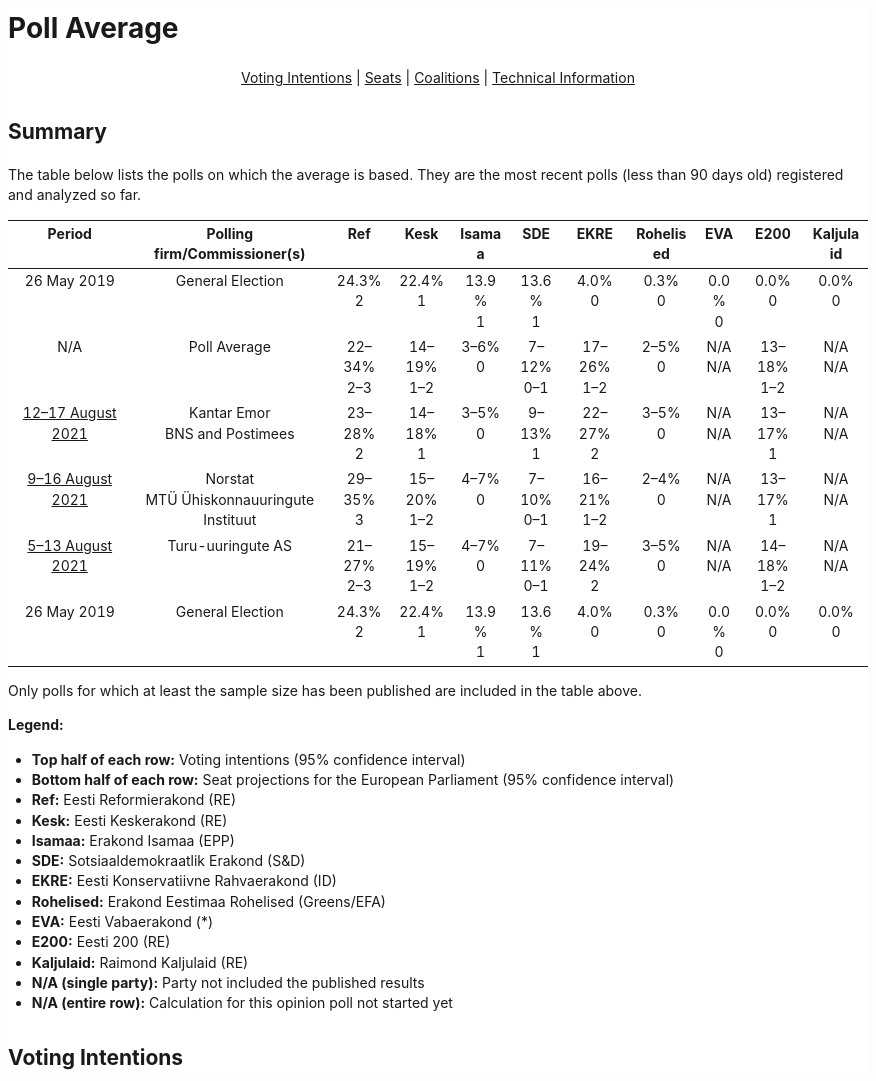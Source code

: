 # Poll Average

<p align="center"><a href="#voting-intentions">Voting Intentions</a> | <a href="#seats">Seats</a> | <a href="#coalitions">Coalitions</a> | <a href="#technical-information">Technical Information</a></p>

## Summary

The table below lists the polls on which the average is based. They are the most recent polls (less than 90 days old) registered and analyzed so far.

| Period     | Polling firm/Commissioner(s) | Ref | Kesk | Isamaa | SDE | EKRE | Rohelised | EVA | E200 | Kaljulaid |
|:----------:|:----------------------------:|:--:|:--:|:--:|:--:|:--:|:--:|:--:|:--:|:--:|
| 26 May 2019 | General Election | 24.3% <br> 2 | 22.4% <br> 1 | 13.9% <br> 1 | 13.6% <br> 1 | 4.0% <br> 0 | 0.3% <br> 0 | 0.0% <br> 0 | 0.0% <br> 0 | 0.0% <br> 0 |
| N/A | Poll Average | 22–34% <br> 2–3 | 14–19% <br> 1–2 | 3–6% <br> 0 | 7–12% <br> 0–1 | 17–26% <br> 1–2 | 2–5% <br> 0 | N/A <br> N/A | 13–18% <br> 1–2 | N/A <br> N/A |
| [12–17 August 2021](2021-08-17-KantarEmor.html) | Kantar Emor <br> BNS and Postimees | 23–28% <br> 2 | 14–18% <br> 1 | 3–5% <br> 0 | 9–13% <br> 1 | 22–27% <br> 2 | 3–5% <br> 0 | N/A <br> N/A | 13–17% <br> 1 | N/A <br> N/A |
| [9–16 August 2021](2021-08-16-Norstat.html) | Norstat <br> MTÜ Ühiskonnauuringute Instituut | 29–35% <br> 3 | 15–20% <br> 1–2 | 4–7% <br> 0 | 7–10% <br> 0–1 | 16–21% <br> 1–2 | 2–4% <br> 0 | N/A <br> N/A | 13–17% <br> 1 | N/A <br> N/A |
| [5–13 August 2021](2021-08-13-Turu-uuringuteAS.html) | Turu-uuringute AS | 21–27% <br> 2–3 | 15–19% <br> 1–2 | 4–7% <br> 0 | 7–11% <br> 0–1 | 19–24% <br> 2 | 3–5% <br> 0 | N/A <br> N/A | 14–18% <br> 1–2 | N/A <br> N/A |
| 26 May 2019 | General Election | 24.3% <br> 2 | 22.4% <br> 1 | 13.9% <br> 1 | 13.6% <br> 1 | 4.0% <br> 0 | 0.3% <br> 0 | 0.0% <br> 0 | 0.0% <br> 0 | 0.0% <br> 0 |

Only polls for which at least the sample size has been published are included in the table above.

**Legend:**
+ **Top half of each row:** Voting intentions (95% confidence interval)
+ **Bottom half of each row:** Seat projections for the European Parliament (95% confidence interval)
+ **Ref:** Eesti Reformierakond (RE)
+ **Kesk:** Eesti Keskerakond (RE)
+ **Isamaa:** Erakond Isamaa (EPP)
+ **SDE:** Sotsiaaldemokraatlik Erakond (S&D)
+ **EKRE:** Eesti Konservatiivne Rahvaerakond (ID)
+ **Rohelised:** Erakond Eestimaa Rohelised (Greens/EFA)
+ **EVA:** Eesti Vabaerakond (*)
+ **E200:** Eesti 200 (RE)
+ **Kaljulaid:** Raimond Kaljulaid (RE)
+ **N/A (single party):** Party not included the published results
+ **N/A (entire row):** Calculation for this opinion poll not started yet

## Voting Intentions
